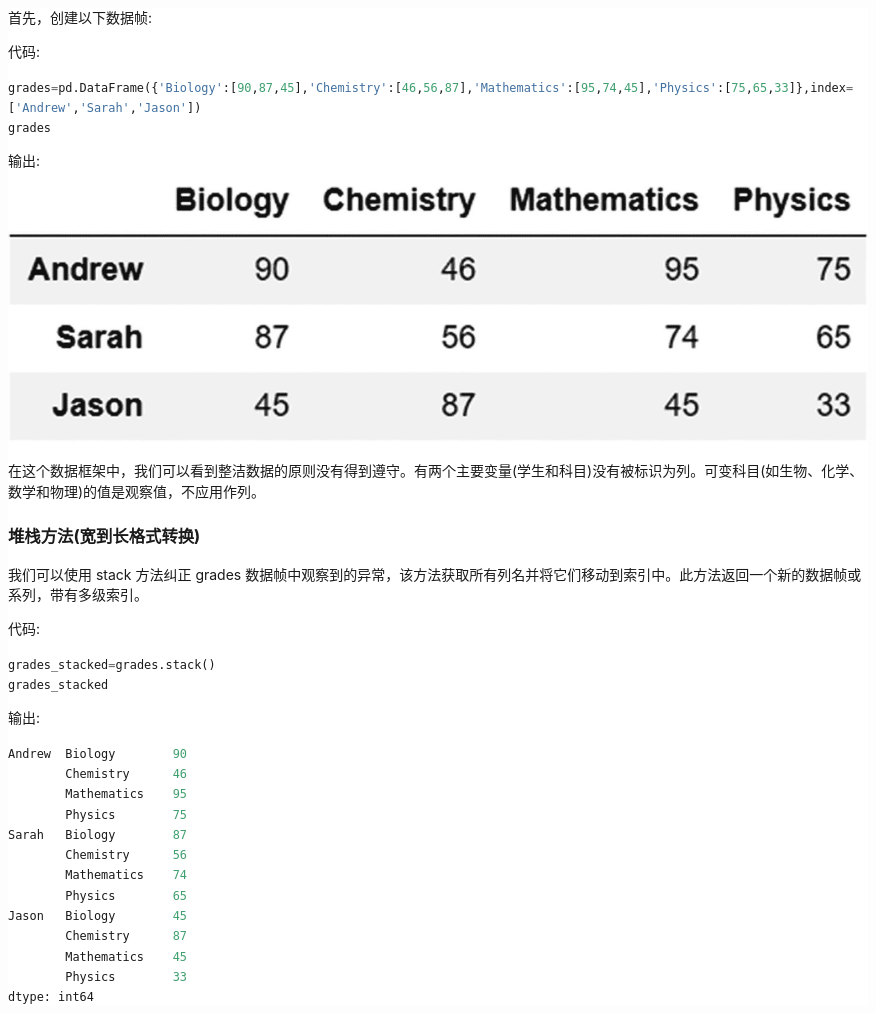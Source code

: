 首先，创建以下数据帧:

代码:

```py
grades=pd.DataFrame({'Biology':[90,87,45],'Chemistry':[46,56,87],'Mathematics':[95,74,45],'Physics':[75,65,33]},index=['Andrew','Sarah','Jason'])
grades

```

输出:

![img/498042_1_En_6_Figbk_HTML.jpg](img/498042_1_En_6_Figbk_HTML.jpg)

在这个数据框架中，我们可以看到整洁数据的原则没有得到遵守。有两个主要变量(学生和科目)没有被标识为列。可变科目(如生物、化学、数学和物理)的值是观察值，不应用作列。

### 堆栈方法(宽到长格式转换)

我们可以使用 stack 方法纠正 grades 数据帧中观察到的异常，该方法获取所有列名并将它们移动到索引中。此方法返回一个新的数据帧或系列，带有多级索引。

代码:

```py
grades_stacked=grades.stack()
grades_stacked

```

输出:

```py
Andrew  Biology        90
        Chemistry      46
        Mathematics    95
        Physics        75
Sarah   Biology        87
        Chemistry      56
        Mathematics    74
        Physics        65
Jason   Biology        45
        Chemistry      87
        Mathematics    45
        Physics        33
dtype: int64

```
